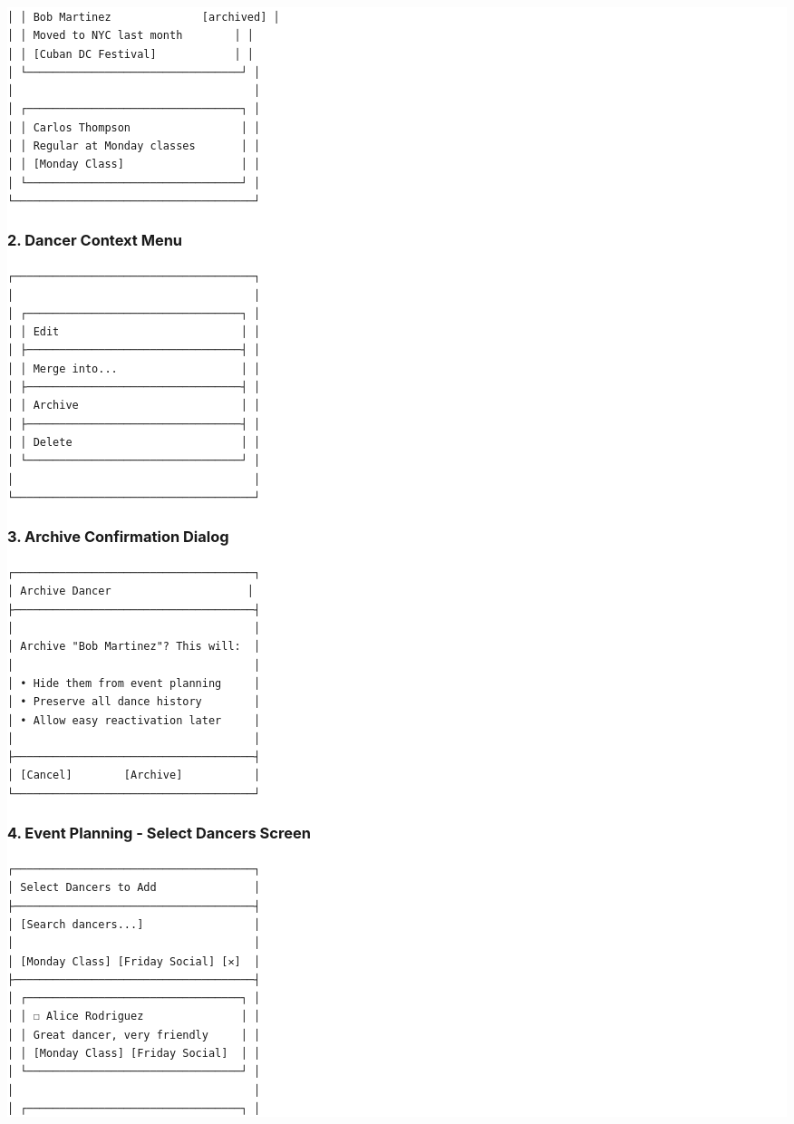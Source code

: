 ```
│ │ Bob Martinez              [archived] │
│ │ Moved to NYC last month        │ │
│ │ [Cuban DC Festival]            │ │
│ └─────────────────────────────────┘ │
│                                     │
│ ┌─────────────────────────────────┐ │
│ │ Carlos Thompson                 │ │
│ │ Regular at Monday classes       │ │
│ │ [Monday Class]                  │ │
│ └─────────────────────────────────┘ │
└─────────────────────────────────────┘
```

### 2. Dancer Context Menu
```
┌─────────────────────────────────────┐
│                                     │
│ ┌─────────────────────────────────┐ │
│ │ Edit                            │ │
│ ├─────────────────────────────────┤ │
│ │ Merge into...                   │ │
│ ├─────────────────────────────────┤ │
│ │ Archive                         │ │
│ ├─────────────────────────────────┤ │
│ │ Delete                          │ │
│ └─────────────────────────────────┘ │
│                                     │
└─────────────────────────────────────┘
```

### 3. Archive Confirmation Dialog
```
┌─────────────────────────────────────┐
│ Archive Dancer                     │
├─────────────────────────────────────┤
│                                     │
│ Archive "Bob Martinez"? This will:  │
│                                     │
│ • Hide them from event planning     │
│ • Preserve all dance history        │
│ • Allow easy reactivation later     │
│                                     │
├─────────────────────────────────────┤
│ [Cancel]        [Archive]           │
└─────────────────────────────────────┘
```

### 4. Event Planning - Select Dancers Screen
```
┌─────────────────────────────────────┐
│ Select Dancers to Add               │
├─────────────────────────────────────┤
│ [Search dancers...]                 │
│                                     │
│ [Monday Class] [Friday Social] [✕]  │
├─────────────────────────────────────┤
│ ┌─────────────────────────────────┐ │
│ │ ☐ Alice Rodriguez               │ │
│ │ Great dancer, very friendly     │ │
│ │ [Monday Class] [Friday Social]  │ │
│ └─────────────────────────────────┘ │
│                                     │
│ ┌─────────────────────────────────┐ │
```